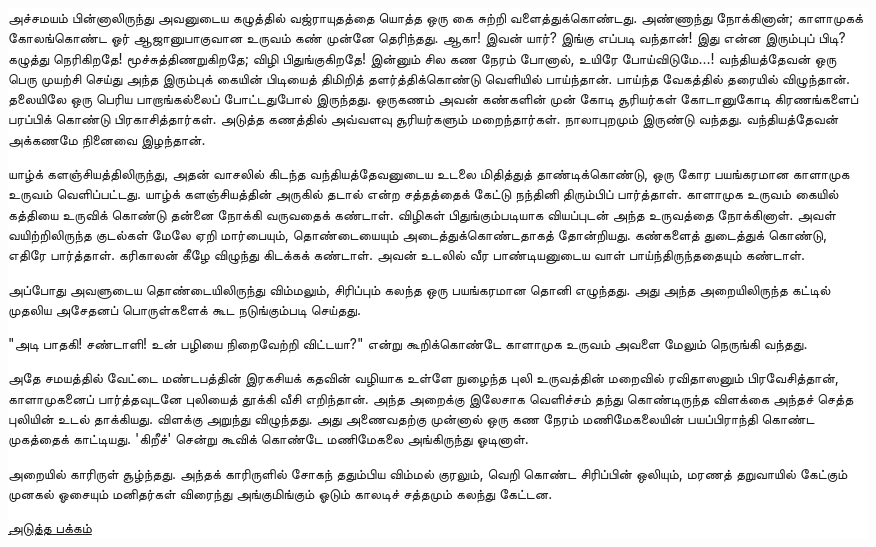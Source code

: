 அச்சமயம் பின்னாலிருந்து அவனுடைய கழுத்தில் வஜ்ராயுதத்தை யொத்த ஒரு கை சுற்றி வளைத்துக்கொண்டது. அண்ணாந்து நோக்கினான்; காளாமுகக் கோலங்கொண்ட ஓர் ஆஜானுபாகுவான உருவம் கண் முன்னே தெரிந்தது. ஆகா! இவன் யார்? இங்கு எப்படி வந்தான்! இது என்ன இரும்புப் பிடி? கழுத்து நெரிகிறதே! மூச்சுத்திணறுகிறதே; விழி பிதுங்குகிறதே! இன்னும் சில கண நேரம் போனால், உயிரே போய்விடுமே...! வந்தியத்தேவன் ஒரு பெரு முயற்சி செய்து அந்த இரும்புக் கையின் பிடியைத் திமிறித் தளர்த்திக்கொண்டு வெளியில் பாய்ந்தான். பாய்ந்த வேகத்தில் தரையில் விழுந்தான். தலையிலே ஒரு பெரிய பாறாங்கல்லைப் போட்டதுபோல் இருந்தது. ஒருகணம் அவன் கண்களின் முன் கோடி சூரியர்கள் கோடானுகோடி கிரணங்களைப் பரப்பிக் கொண்டு பிரகாசித்தார்கள். அடுத்த கணத்தில் அவ்வளவு சூரியர்களும் மறைந்தார்கள். நாலாபுறமும் இருண்டு வந்தது. வந்தியத்தேவன் அக்கணமே நினைவை இழந்தான்.

யாழ்க் களஞ்சியத்திலிருந்து, அதன் வாசலில் கிடந்த வந்தியத்தேவனுடைய உடலை மிதித்துத் தாண்டிக்கொண்டு, ஒரு கோர பயங்கரமான காளாமுக உருவம் வெளிப்பட்டது. யாழ்க் களஞ்சியத்தின் அருகில் தடால் என்ற சத்தத்தைக் கேட்டு நந்தினி திரும்பிப் பார்த்தாள். காளாமுக உருவம் கையில் கத்தியை உருவிக் கொண்டு தன்னை நோக்கி வருவதைக் கண்டாள். விழிகள் பிதுங்கும்படியாக வியப்புடன் அந்த உருவத்தை நோக்கினாள். அவள் வயிற்றிலிருந்த குடல்கள் மேலே ஏறி மார்பையும், தொண்டையையும் அடைத்துக்கொண்டதாகத் தோன்றியது. கண்களைத் துடைத்துக் கொண்டு, எதிரே பார்த்தாள். கரிகாலன் கீழே விழுந்து கிடக்கக் கண்டாள். அவன் உடலில் வீர பாண்டியனுடைய வாள் பாய்ந்திருந்ததையும் கண்டாள்.

அப்போது அவளுடைய தொண்டையிலிருந்து விம்மலும், சிரிப்பும் கலந்த ஒரு பயங்கரமான தொனி எழுந்தது. அது அந்த அறையிலிருந்த கட்டில் முதலிய அசேதனப் பொருள்களைக் கூட நடுங்கும்படி செய்தது.

"அடி பாதகி! சண்டாளி! உன் பழியை நிறைவேற்றி விட்டயா?" என்று கூறிக்கொண்டே காளாமுக உருவம் அவளை மேலும் நெருங்கி வந்தது.

அதே சமயத்தில் வேட்டை மண்டபத்தின் இரகசியக் கதவின் வழியாக உள்ளே நுழைந்த புலி உருவத்தின் மறைவில் ரவிதாஸனும் பிரவேசித்தான், காளாமுகனைப் பார்த்தவுடனே புலியைத் தூக்கி வீசி எறிந்தான். அந்த அறைக்கு இலேசாக வெளிச்சம் தந்து கொண்டிருந்த விளக்கை அந்தச் செத்த புலியின் உடல் தாக்கியது. விளக்கு அறுந்து விழுந்தது. அது அணைவதற்கு முன்னால் ஒரு கண நேரம் மணிமேகலையின் பயப்பிராந்தி கொண்ட முகத்தைக் காட்டியது. 'கிறீச்' சென்று கூவிக் கொண்டே மணிமேகலை அங்கிருந்து ஓடினாள்.

அறையில் காரிருள் சூழ்ந்தது. அந்தக் காரிருளில் சோகந் ததும்பிய விம்மல் குரலும், வெறி கொண்ட சிரிப்பின் ஒலியும், மரணத் தறுவாயில் கேட்கும் முனகல் ஓசையும் மனிதர்கள் விரைந்து அங்குமிங்கும் ஓடும் காலடிச் சத்தமும் கலந்து கேட்டன.

[அடுத்த பக்கம்](ponniyin_selvan_252)
